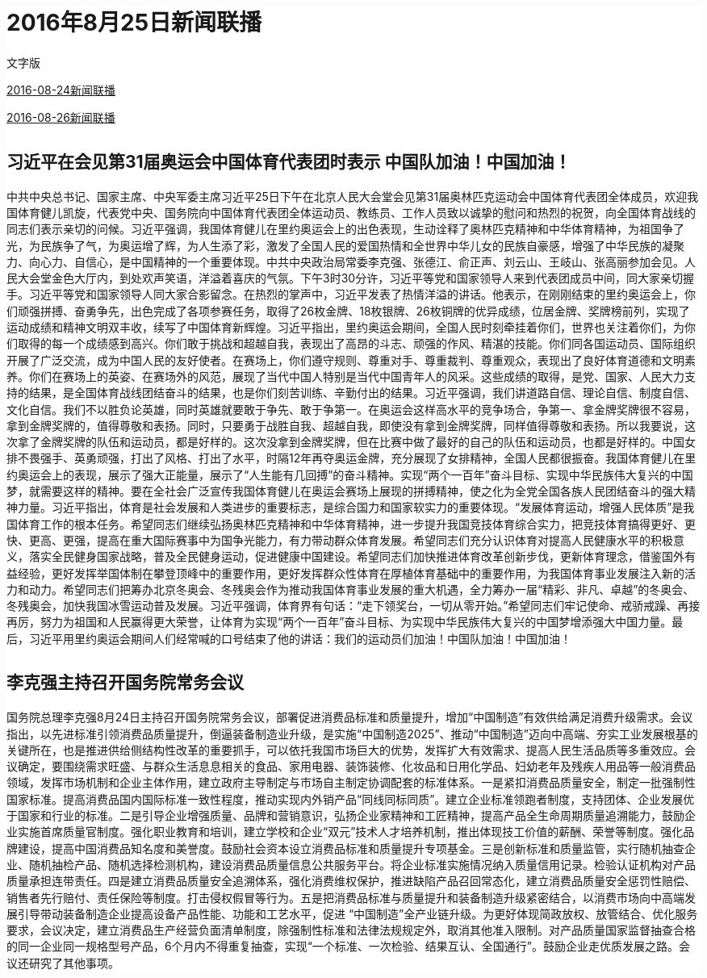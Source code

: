 







# 2016年8月25日新闻联播
 文字版








[2016-08-24新闻联播](/xinwenlianbo/20160824)


[2016-08-26新闻联播](/xinwenlianbo/20160826)





## 习近平在会见第31届奥运会中国体育代表团时表示 中国队加油！中国加油！


中共中央总书记、国家主席、中央军委主席习近平25日下午在北京人民大会堂会见第31届奥林匹克运动会中国体育代表团全体成员，欢迎我国体育健儿凯旋，代表党中央、国务院向中国体育代表团全体运动员、教练员、工作人员致以诚挚的慰问和热烈的祝贺，向全国体育战线的同志们表示亲切的问候。习近平强调，我国体育健儿在里约奥运会上的出色表现，生动诠释了奥林匹克精神和中华体育精神，为祖国争了光，为民族争了气，为奥运增了辉，为人生添了彩，激发了全国人民的爱国热情和全世界中华儿女的民族自豪感，增强了中华民族的凝聚力、向心力、自信心，是中国精神的一个重要体现。中共中央政治局常委李克强、张德江、俞正声、刘云山、王岐山、张高丽参加会见。人民大会堂金色大厅内，到处欢声笑语，洋溢着喜庆的气氛。下午3时30分许，习近平等党和国家领导人来到代表团成员中间，同大家亲切握手。习近平等党和国家领导人同大家合影留念。在热烈的掌声中，习近平发表了热情洋溢的讲话。他表示，在刚刚结束的里约奥运会上，你们顽强拼搏、奋勇争先，出色完成了各项参赛任务，取得了26枚金牌、18枚银牌、26枚铜牌的优异成绩，位居金牌、奖牌榜前列，实现了运动成绩和精神文明双丰收，续写了中国体育新辉煌。习近平指出，里约奥运会期间，全国人民时刻牵挂着你们，世界也关注着你们，为你们取得的每一个成绩感到高兴。你们敢于挑战和超越自我，表现出了高昂的斗志、顽强的作风、精湛的技能。你们同各国运动员、国际组织开展了广泛交流，成为中国人民的友好使者。在赛场上，你们遵守规则、尊重对手、尊重裁判、尊重观众，表现出了良好体育道德和文明素养。你们在赛场上的英姿、在赛场外的风范，展现了当代中国人特别是当代中国青年人的风采。这些成绩的取得，是党、国家、人民大力支持的结果，是全国体育战线团结奋斗的结果，也是你们刻苦训练、辛勤付出的结果。习近平强调，我们讲道路自信、理论自信、制度自信、文化自信。我们不以胜负论英雄，同时英雄就要敢于争先、敢于争第一。在奥运会这样高水平的竞争场合，争第一、拿金牌奖牌很不容易，拿到金牌奖牌的，值得尊敬和表扬。同时，只要勇于战胜自我、超越自我，即使没有拿到金牌奖牌，同样值得尊敬和表扬。所以我要说，这次拿了金牌奖牌的队伍和运动员，都是好样的。这次没拿到金牌奖牌，但在比赛中做了最好的自己的队伍和运动员，也都是好样的。中国女排不畏强手、英勇顽强，打出了风格、打出了水平，时隔12年再夺奥运金牌，充分展现了女排精神，全国人民都很振奋。我国体育健儿在里约奥运会上的表现，展示了强大正能量，展示了“人生能有几回搏”的奋斗精神。实现“两个一百年”奋斗目标、实现中华民族伟大复兴的中国梦，就需要这样的精神。要在全社会广泛宣传我国体育健儿在奥运会赛场上展现的拼搏精神，使之化为全党全国各族人民团结奋斗的强大精神力量。习近平指出，体育是社会发展和人类进步的重要标志，是综合国力和国家软实力的重要体现。“发展体育运动，增强人民体质”是我国体育工作的根本任务。希望同志们继续弘扬奥林匹克精神和中华体育精神，进一步提升我国竞技体育综合实力，把竞技体育搞得更好、更快、更高、更强，提高在重大国际赛事中为国争光能力，有力带动群众体育发展。希望同志们充分认识体育对提高人民健康水平的积极意义，落实全民健身国家战略，普及全民健身运动，促进健康中国建设。希望同志们加快推进体育改革创新步伐，更新体育理念，借鉴国外有益经验，更好发挥举国体制在攀登顶峰中的重要作用，更好发挥群众性体育在厚植体育基础中的重要作用，为我国体育事业发展注入新的活力和动力。希望同志们把筹办北京冬奥会、冬残奥会作为推动我国体育事业发展的重大机遇，全力筹办一届“精彩、非凡、卓越”的冬奥会、冬残奥会，加快我国冰雪运动普及发展。习近平强调，体育界有句话：“走下领奖台，一切从零开始。”希望同志们牢记使命、戒骄戒躁、再接再厉，努力为祖国和人民赢得更大荣誉，让体育为实现“两个一百年”奋斗目标、为实现中华民族伟大复兴的中国梦增添强大中国力量。最后，习近平用里约奥运会期间人们经常喊的口号结束了他的讲话：我们的运动员们加油！中国队加油！中国加油！


## 李克强主持召开国务院常务会议


国务院总理李克强8月24日主持召开国务院常务会议，部署促进消费品标准和质量提升，增加“中国制造”有效供给满足消费升级需求。会议指出，以先进标准引领消费品质量提升，倒逼装备制造业升级，是实施“中国制造2025”、推动“中国制造”迈向中高端、夯实工业发展根基的关键所在，也是推进供给侧结构性改革的重要抓手，可以依托我国市场巨大的优势，发挥扩大有效需求、提高人民生活品质等多重效应。会议确定，要围绕需求旺盛、与群众生活息息相关的食品、家用电器、装饰装修、化妆品和日用化学品、妇幼老年及残疾人用品等一般消费品领域，发挥市场机制和企业主体作用，建立政府主导制定与市场自主制定协调配套的标准体系。一是紧扣消费品质量安全，制定一批强制性国家标准。提高消费品国内国际标准一致性程度，推动实现内外销产品“同线同标同质”。建立企业标准领跑者制度，支持团体、企业发展优于国家和行业的标准。二是引导企业增强质量、品牌和营销意识，弘扬企业家精神和工匠精神，提高产品全生命周期质量追溯能力，鼓励企业实施首席质量官制度。强化职业教育和培训，建立学校和企业“双元”技术人才培养机制，推出体现技工价值的薪酬、荣誉等制度。强化品牌建设，提高中国消费品知名度和美誉度。鼓励社会资本设立消费品标准和质量提升专项基金。三是创新标准和质量监管，实行随机抽查企业、随机抽检产品、随机选择检测机构，建设消费品质量信息公共服务平台。将企业标准实施情况纳入质量信用记录。检验认证机构对产品质量承担连带责任。四是建立消费品质量安全追溯体系，强化消费维权保护，推进缺陷产品召回常态化，建立消费品质量安全惩罚性赔偿、销售者先行赔付、责任保险等制度。打击侵权假冒等行为。五是把消费品标准与质量提升和装备制造升级紧密结合，以消费市场向中高端发展引导带动装备制造企业提高设备产品性能、功能和工艺水平，促进 “中国制造”全产业链升级。为更好体现简政放权、放管结合、优化服务要求，会议决定，建立消费品生产经营负面清单制度，除强制性标准和法律法规规定外，取消其他准入限制。对产品质量国家监督抽查合格的同一企业同一规格型号产品，6个月内不得重复抽查，实现“一个标准、一次检验、结果互认、全国通行”。鼓励企业走优质发展之路。会议还研究了其他事项。
